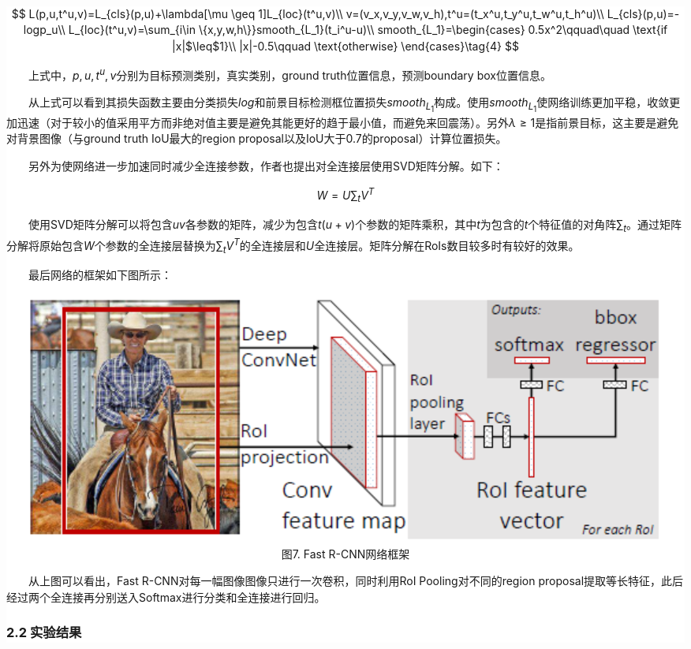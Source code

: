 $$
L(p,u,t^u,v)=L_{cls}(p,u)+\lambda[\mu \geq 1]L_{loc}(t^u,v)\\
v=(v_x,v_y,v_w,v_h),t^u=(t_x^u,t_y^u,t_w^u,t_h^u)\\
L_{cls}(p,u)=-logp_u\\
L_{loc}(t^u,v)=\sum_{i\in \{x,y,w,h\}}smooth_{L_1}(t_i^u-u)\\
smooth_{L_1}=\begin{cases}
    0.5x^2\qquad\quad \text{if |x|$\leq$1}\\
    |x|-0.5\qquad \text{otherwise}
\end{cases}\tag{4}
$$

&emsp;&emsp;上式中，$p,u,t^u,v$分别为目标预测类别，真实类别，ground truth位置信息，预测boundary box位置信息。

&emsp;&emsp;从上式可以看到其损失函数主要由分类损失$log$和前景目标检测框位置损失$smooth_{L_1}$构成。使用$smooth_{L_1}$使网络训练更加平稳，收敛更加迅速（对于较小的值采用平方而非绝对值主要是避免其能更好的趋于最小值，而避免来回震荡）。另外$\lambda \geq 1$是指前景目标，这主要是避免对背景图像（与ground truth IoU最大的region proposal以及IoU大于0.7的proposal）计算位置损失。

&emsp;&emsp;另外为使网络进一步加速同时减少全连接参数，作者也提出对全连接层使用SVD矩阵分解。如下：

$$
W=U\sum_tV^T\tag{5}
$$

&emsp;&emsp;使用SVD矩阵分解可以将包含$uv$各参数的矩阵，减少为包含$t(u+v)$个参数的矩阵乘积，其中$t$为包含的$t$个特征值的对角阵$\sum_t$。通过矩阵分解将原始包含$W$个参数的全连接层替换为$\sum_tV^T$的全连接层和$U$全连接层。矩阵分解在RoIs数目较多时有较好的效果。

&emsp;&emsp;最后网络的框架如下图所示：

<center>

![Fast R-CNN](fast_rcnn.png)
<br/>
图7. Fast R-CNN网络框架
</center>

&emsp;&emsp;从上图可以看出，Fast R-CNN对每一幅图像图像只进行一次卷积，同时利用RoI Pooling对不同的region proposal提取等长特征，此后经过两个全连接再分别送入Softmax进行分类和全连接进行回归。

### 2.2 实验结果
